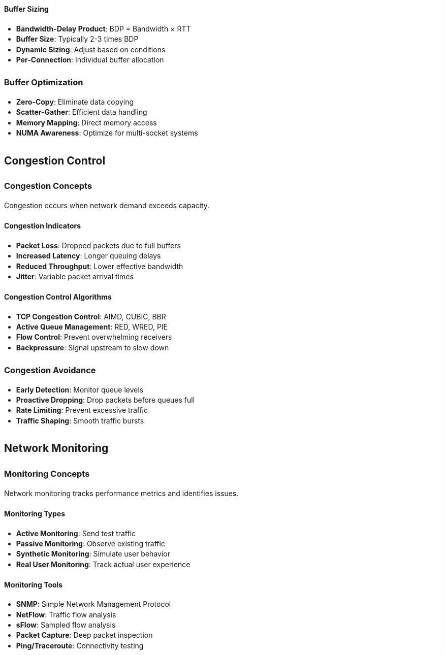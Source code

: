 #### Buffer Sizing
- **Bandwidth-Delay Product**: BDP = Bandwidth × RTT
- **Buffer Size**: Typically 2-3 times BDP
- **Dynamic Sizing**: Adjust based on conditions
- **Per-Connection**: Individual buffer allocation

### Buffer Optimization
- **Zero-Copy**: Eliminate data copying
- **Scatter-Gather**: Efficient data handling
- **Memory Mapping**: Direct memory access
- **NUMA Awareness**: Optimize for multi-socket systems

## Congestion Control

### Congestion Concepts
Congestion occurs when network demand exceeds capacity.

#### Congestion Indicators
- **Packet Loss**: Dropped packets due to full buffers
- **Increased Latency**: Longer queuing delays
- **Reduced Throughput**: Lower effective bandwidth
- **Jitter**: Variable packet arrival times

#### Congestion Control Algorithms
- **TCP Congestion Control**: AIMD, CUBIC, BBR
- **Active Queue Management**: RED, WRED, PIE
- **Flow Control**: Prevent overwhelming receivers
- **Backpressure**: Signal upstream to slow down

### Congestion Avoidance
- **Early Detection**: Monitor queue levels
- **Proactive Dropping**: Drop packets before queues full
- **Rate Limiting**: Prevent excessive traffic
- **Traffic Shaping**: Smooth traffic bursts

## Network Monitoring

### Monitoring Concepts
Network monitoring tracks performance metrics and identifies issues.

#### Monitoring Types
- **Active Monitoring**: Send test traffic
- **Passive Monitoring**: Observe existing traffic
- **Synthetic Monitoring**: Simulate user behavior
- **Real User Monitoring**: Track actual user experience

#### Monitoring Tools
- **SNMP**: Simple Network Management Protocol
- **NetFlow**: Traffic flow analysis
- **sFlow**: Sampled flow analysis
- **Packet Capture**: Deep packet inspection
- **Ping/Traceroute**: Connectivity testing
